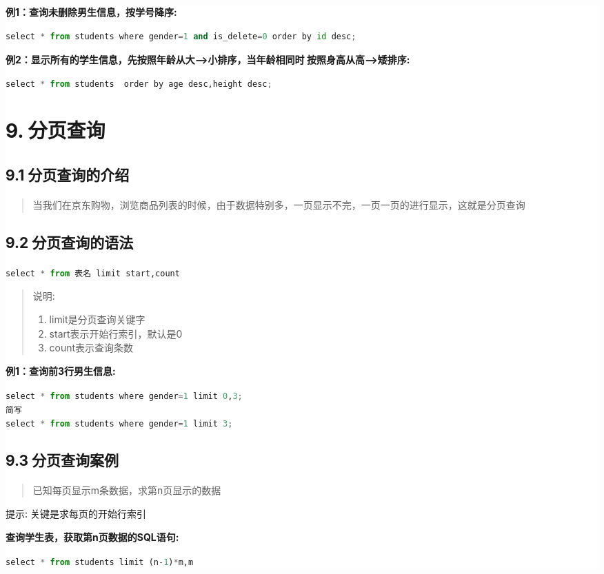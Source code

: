 **例1：查询未删除男生信息，按学号降序:**

```python
select * from students where gender=1 and is_delete=0 order by id desc;
```

**例2：显示所有的学生信息，先按照年龄从大-->小排序，当年龄相同时 按照身高从高-->矮排序:**

```python
select * from students  order by age desc,height desc;
```

# 9. 分页查询
## 9.1 分页查询的介绍

> 当我们在京东购物，浏览商品列表的时候，由于数据特别多，一页显示不完，一页一页的进行显示，这就是分页查询

## 9.2 分页查询的语法

```python
select * from 表名 limit start,count
```

> 说明:
> 
>  1. limit是分页查询关键字 
>  2. start表示开始行索引，默认是0 
>  3. count表示查询条数

**例1：查询前3行男生信息:**

```python
select * from students where gender=1 limit 0,3;
简写
select * from students where gender=1 limit 3;
```

## 9.3 分页查询案例

> 已知每页显示m条数据，求第n页显示的数据

提示: 关键是求每页的开始行索引

**查询学生表，获取第n页数据的SQL语句:**

```python
select * from students limit (n-1)*m,m
```

